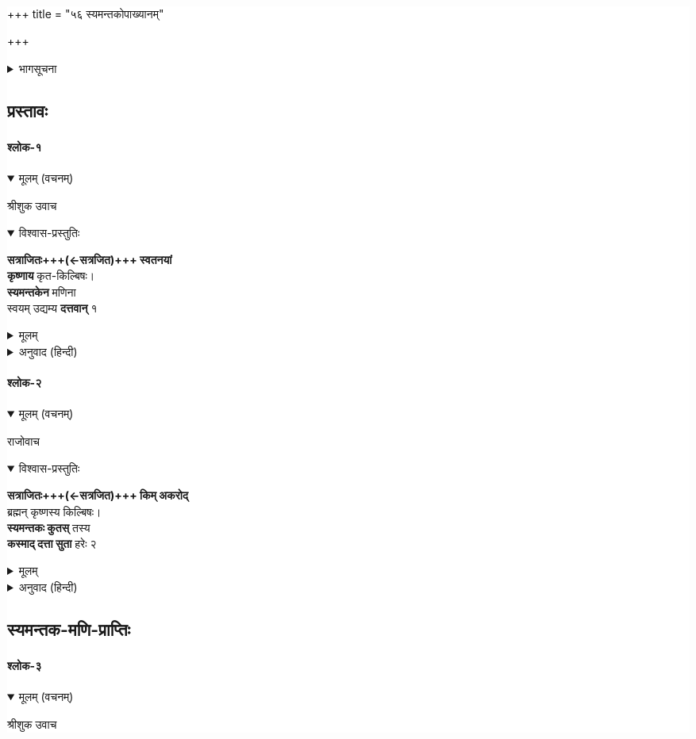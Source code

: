 +++
title = "५६ स्यमन्तकोपाख्यानम्"

+++


<details><summary>भागसूचना</summary></details>


## प्रस्तावः
#### श्लोक-१


<details open><summary>मूलम् (वचनम्)</summary>

श्रीशुक उवाच
</details>

<details open><summary>विश्वास-प्रस्तुतिः</summary>

**सत्राजितः+++(←सत्रजित)+++ स्वतनयां**  
**कृष्णाय** कृत-किल्बिषः।  
**स्यमन्तकेन** मणिना  
स्वयम् उद्यम्य **दत्तवान्** १
</details>

<details><summary>मूलम्</summary></details>

<details><summary>अनुवाद (हिन्दी)</summary></details>

#### श्लोक-२


<details open><summary>मूलम् (वचनम्)</summary>

राजोवाच
</details>

<details open><summary>विश्वास-प्रस्तुतिः</summary>

**सत्राजितः+++(←सत्रजित)+++ किम् अकरोद्**  
ब्रह्मन् कृष्णस्य किल्बिषः।  
**स्यमन्तकः कुतस्** तस्य  
**कस्माद् दत्ता सुता** हरेः २
</details>

<details><summary>मूलम्</summary></details>

<details><summary>अनुवाद (हिन्दी)</summary></details>

## स्यमन्तक-मणि-प्राप्तिः
#### श्लोक-३


<details open><summary>मूलम् (वचनम्)</summary>

श्रीशुक उवाच
</details>
